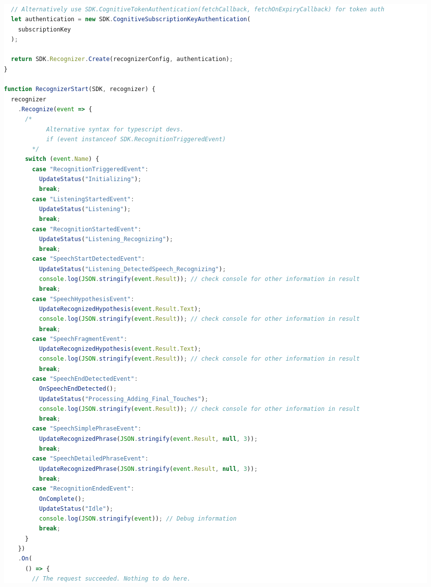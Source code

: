 ```javascript
  // Alternatively use SDK.CognitiveTokenAuthentication(fetchCallback, fetchOnExpiryCallback) for token auth
  let authentication = new SDK.CognitiveSubscriptionKeyAuthentication(
    subscriptionKey
  );

  return SDK.Recognizer.Create(recognizerConfig, authentication);
}

function RecognizerStart(SDK, recognizer) {
  recognizer
    .Recognize(event => {
      /*
            Alternative syntax for typescript devs.
            if (event instanceof SDK.RecognitionTriggeredEvent)
        */
      switch (event.Name) {
        case "RecognitionTriggeredEvent":
          UpdateStatus("Initializing");
          break;
        case "ListeningStartedEvent":
          UpdateStatus("Listening");
          break;
        case "RecognitionStartedEvent":
          UpdateStatus("Listening_Recognizing");
          break;
        case "SpeechStartDetectedEvent":
          UpdateStatus("Listening_DetectedSpeech_Recognizing");
          console.log(JSON.stringify(event.Result)); // check console for other information in result
          break;
        case "SpeechHypothesisEvent":
          UpdateRecognizedHypothesis(event.Result.Text);
          console.log(JSON.stringify(event.Result)); // check console for other information in result
          break;
        case "SpeechFragmentEvent":
          UpdateRecognizedHypothesis(event.Result.Text);
          console.log(JSON.stringify(event.Result)); // check console for other information in result
          break;
        case "SpeechEndDetectedEvent":
          OnSpeechEndDetected();
          UpdateStatus("Processing_Adding_Final_Touches");
          console.log(JSON.stringify(event.Result)); // check console for other information in result
          break;
        case "SpeechSimplePhraseEvent":
          UpdateRecognizedPhrase(JSON.stringify(event.Result, null, 3));
          break;
        case "SpeechDetailedPhraseEvent":
          UpdateRecognizedPhrase(JSON.stringify(event.Result, null, 3));
          break;
        case "RecognitionEndedEvent":
          OnComplete();
          UpdateStatus("Idle");
          console.log(JSON.stringify(event)); // Debug information
          break;
      }
    })
    .On(
      () => {
        // The request succeeded. Nothing to do here.
```